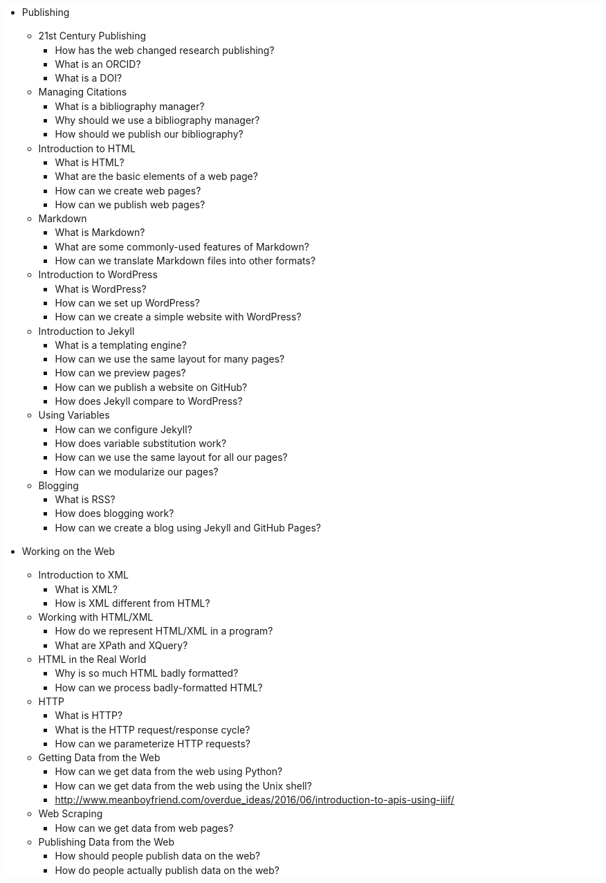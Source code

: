 - Publishing
  - 21st Century Publishing
    - How has the web changed research publishing?
    - What is an ORCID?
    - What is a DOI?
  - Managing Citations
    - What is a bibliography manager?
    - Why should we use a bibliography manager?
    - How should we publish our bibliography?
  - Introduction to HTML
    - What is HTML?
    - What are the basic elements of a web page?
    - How can we create web pages?
    - How can we publish web pages?
  - Markdown
    - What is Markdown?
    - What are some commonly-used features of Markdown?
    - How can we translate Markdown files into other formats?
  - Introduction to WordPress
    - What is WordPress?
    - How can we set up WordPress?
    - How can we create a simple website with WordPress?
  - Introduction to Jekyll
    - What is a templating engine?
    - How can we use the same layout for many pages?
    - How can we preview pages?
    - How can we publish a website on GitHub?
    - How does Jekyll compare to WordPress?
  - Using Variables
    - How can we configure Jekyll?
    - How does variable substitution work?
    - How can we use the same layout for all our pages?
    - How can we modularize our pages?
  - Blogging
    - What is RSS?
    - How does blogging work?
    - How can we create a blog using Jekyll and GitHub Pages?

- Working on the Web
  - Introduction to XML
    - What is XML?
    - How is XML different from HTML?
  - Working with HTML/XML
    - How do we represent HTML/XML in a program?
    - What are XPath and XQuery?
  - HTML in the Real World
    - Why is so much HTML badly formatted?
    - How can we process badly-formatted HTML?
  - HTTP
    - What is HTTP?
    - What is the HTTP request/response cycle?
    - How can we parameterize HTTP requests?
  - Getting Data from the Web
    - How can we get data from the web using Python?
    - How can we get data from the web using the Unix shell?
    - <http://www.meanboyfriend.com/overdue_ideas/2016/06/introduction-to-apis-using-iiif/>
  - Web Scraping
    - How can we get data from web pages?
  - Publishing Data from the Web
    - How should people publish data on the web?
    - How do people actually publish data on the web?
